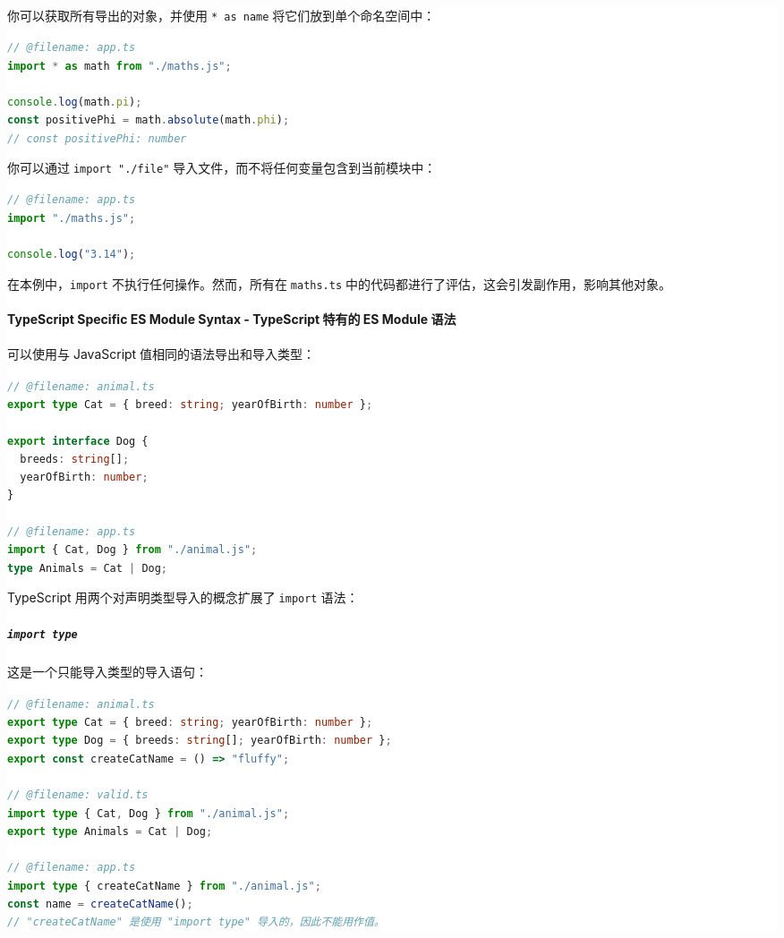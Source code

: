 你可以获取所有导出的对象，并使用 `* as name` 将它们放到单个命名空间中：

```typescript
// @filename: app.ts
import * as math from "./maths.js";

console.log(math.pi);
const positivePhi = math.absolute(math.phi);
// const positivePhi: number
```

你可以通过 `import "./file"` 导入文件，而不将任何变量包含到当前模块中：

```typescript
// @filename: app.ts
import "./maths.js";

console.log("3.14");
```

在本例中，`import` 不执行任何操作。然而，所有在 `maths.ts` 中的代码都进行了评估，这会引发副作用，影响其他对象。

#### TypeScript Specific ES Module Syntax - TypeScript 特有的 ES Module 语法

可以使用与 JavaScript 值相同的语法导出和导入类型：

```typescript
// @filename: animal.ts
export type Cat = { breed: string; yearOfBirth: number };

export interface Dog {
  breeds: string[];
  yearOfBirth: number;
}

// @filename: app.ts
import { Cat, Dog } from "./animal.js";
type Animals = Cat | Dog;
```

TypeScript 用两个对声明类型导入的概念扩展了 `import` 语法：

##### `import type`

这是一个只能导入类型的导入语句：

```typescript
// @filename: animal.ts
export type Cat = { breed: string; yearOfBirth: number };
export type Dog = { breeds: string[]; yearOfBirth: number };
export const createCatName = () => "fluffy";

// @filename: valid.ts
import type { Cat, Dog } from "./animal.js";
export type Animals = Cat | Dog;

// @filename: app.ts
import type { createCatName } from "./animal.js";
const name = createCatName();
// "createCatName" 是使用 "import type" 导入的，因此不能用作值。
```
